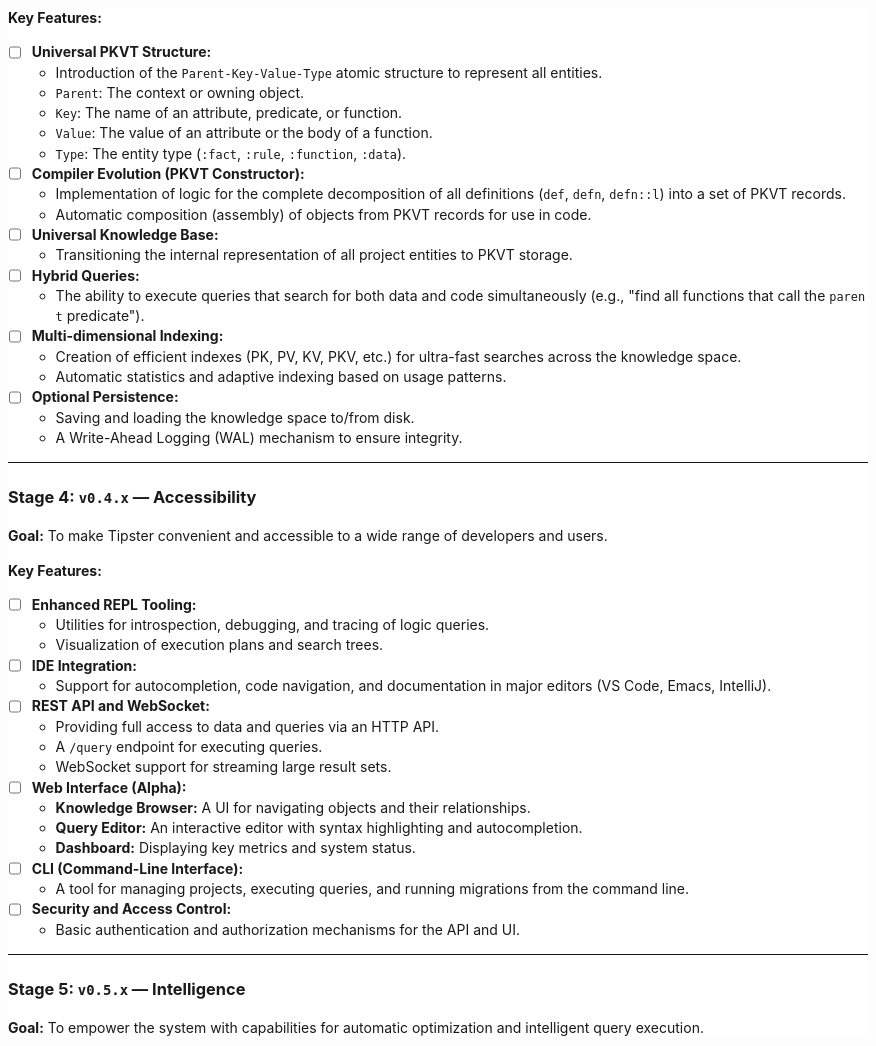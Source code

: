 **Key Features:**
*   [ ] **Universal PKVT Structure:**
    *   Introduction of the `Parent-Key-Value-Type` atomic structure to represent all entities.
    *   `Parent`: The context or owning object.
    *   `Key`: The name of an attribute, predicate, or function.
    *   `Value`: The value of an attribute or the body of a function.
    *   `Type`: The entity type (`:fact`, `:rule`, `:function`, `:data`).
*   [ ] **Compiler Evolution (PKVT Constructor):**
    *   Implementation of logic for the complete decomposition of all definitions (`def`, `defn`, `defn::l`) into a set of PKVT records.
    *   Automatic composition (assembly) of objects from PKVT records for use in code.
*   [ ] **Universal Knowledge Base:**
    *   Transitioning the internal representation of all project entities to PKVT storage.
*   [ ] **Hybrid Queries:**
    *   The ability to execute queries that search for both data and code simultaneously (e.g., "find all functions that call the `parent` predicate").
*   [ ] **Multi-dimensional Indexing:**
    *   Creation of efficient indexes (PK, PV, KV, PKV, etc.) for ultra-fast searches across the knowledge space.
    *   Automatic statistics and adaptive indexing based on usage patterns.
*   [ ] **Optional Persistence:**
    *   Saving and loading the knowledge space to/from disk.
    *   A Write-Ahead Logging (WAL) mechanism to ensure integrity.

---

### Stage 4: `v0.4.x` — Accessibility
**Goal:** To make Tipster convenient and accessible to a wide range of developers and users.

**Key Features:**
*   [ ] **Enhanced REPL Tooling:**
    *   Utilities for introspection, debugging, and tracing of logic queries.
    *   Visualization of execution plans and search trees.
*   [ ] **IDE Integration:**
    *   Support for autocompletion, code navigation, and documentation in major editors (VS Code, Emacs, IntelliJ).
*   [ ] **REST API and WebSocket:**
    *   Providing full access to data and queries via an HTTP API.
    *   A `/query` endpoint for executing queries.
    *   WebSocket support for streaming large result sets.
*   [ ] **Web Interface (Alpha):**
    *   **Knowledge Browser:** A UI for navigating objects and their relationships.
    *   **Query Editor:** An interactive editor with syntax highlighting and autocompletion.
    *   **Dashboard:** Displaying key metrics and system status.
*   [ ] **CLI (Command-Line Interface):**
    *   A tool for managing projects, executing queries, and running migrations from the command line.
*   [ ] **Security and Access Control:**
    *   Basic authentication and authorization mechanisms for the API and UI.

---

### Stage 5: `v0.5.x` — Intelligence
**Goal:** To empower the system with capabilities for automatic optimization and intelligent query execution.
